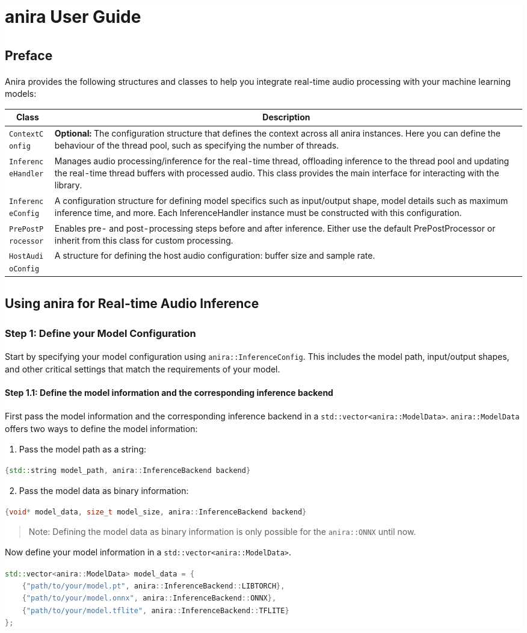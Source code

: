 # anira User Guide

## Preface

Anira provides the following structures and classes to help you integrate real-time audio processing with your machine learning models:

| Class | Description |
| - | - |
| `ContextConfig` | **Optional:** The configuration structure that defines the context across all anira instances. Here you can define the behaviour of the thread pool, such as specifying the number of threads. |
| `InferenceHandler` | Manages audio processing/inference for the real-time thread, offloading inference to the thread pool and updating the real-time thread buffers with processed audio. This class provides the main interface for interacting with the library. |
| `InferenceConfig`  | A configuration structure for defining model specifics such as input/output shape, model details such as maximum inference time, and more. Each InferenceHandler instance must be constructed with this configuration. |
| `PrePostProcessor` | Enables pre- and post-processing steps before and after inference. Either use the default PrePostProcessor or inherit from this class for custom processing. |
| `HostAudioConfig` | A structure for defining the host audio configuration: buffer size and sample rate. |

## Using anira for Real-time Audio Inference

### Step 1: Define your Model Configuration

Start by specifying your model configuration using `anira::InferenceConfig`. This includes the model path, input/output shapes, and other critical settings that match the requirements of your model.

#### Step 1.1: Define the model information and the corresponding inference backend

First pass the model information and the corresponding inference backend in a `std::vector<anira::ModelData>`. `anira::ModelData` offers two ways to define the model information:

1. Pass the model path as a string:
```cpp
{std::string model_path, anira::InferenceBackend backend}
```
2. Pass the model data as binary information:
```cpp
{void* model_data, size_t model_size, anira::InferenceBackend backend}
```

> Note: Defining the model data as binary information is only possible for the `anira::ONNX` until now.

Now define your model information in a `std::vector<anira::ModelData>`.

```cpp
std::vector<anira::ModelData> model_data = {
    {"path/to/your/model.pt", anira::InferenceBackend::LIBTORCH},
    {"path/to/your/model.onnx", anira::InferenceBackend::ONNX},
    {"path/to/your/model.tflite", anira::InferenceBackend::TFLITE}
};
```
